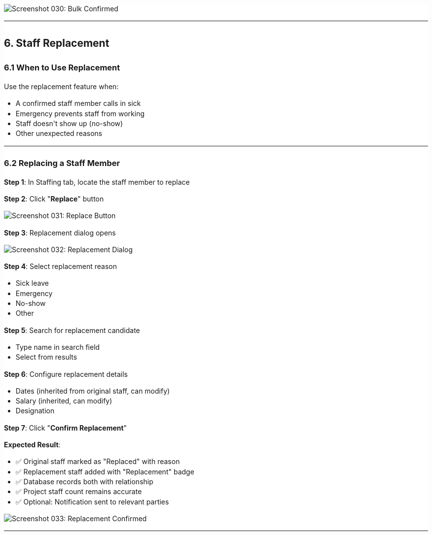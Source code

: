 ![Screenshot 030: Bulk Confirmed](./screenshots/030-bulk-confirmed.png)

---

## 6. Staff Replacement

### 6.1 When to Use Replacement

Use the replacement feature when:
- A confirmed staff member calls in sick
- Emergency prevents staff from working
- Staff doesn't show up (no-show)
- Other unexpected reasons

---

### 6.2 Replacing a Staff Member

**Step 1**: In Staffing tab, locate the staff member to replace

**Step 2**: Click "**Replace**" button

![Screenshot 031: Replace Button](./screenshots/031-replace-button.png)

**Step 3**: Replacement dialog opens

![Screenshot 032: Replacement Dialog](./screenshots/032-replacement-dialog.png)

**Step 4**: Select replacement reason
- Sick leave
- Emergency
- No-show
- Other

**Step 5**: Search for replacement candidate
- Type name in search field
- Select from results

**Step 6**: Configure replacement details
- Dates (inherited from original staff, can modify)
- Salary (inherited, can modify)
- Designation

**Step 7**: Click "**Confirm Replacement**"

**Expected Result**:
- ✅ Original staff marked as "Replaced" with reason
- ✅ Replacement staff added with "Replacement" badge
- ✅ Database records both with relationship
- ✅ Project staff count remains accurate
- ✅ Optional: Notification sent to relevant parties

![Screenshot 033: Replacement Confirmed](./screenshots/033-replacement-confirmed.png)

---